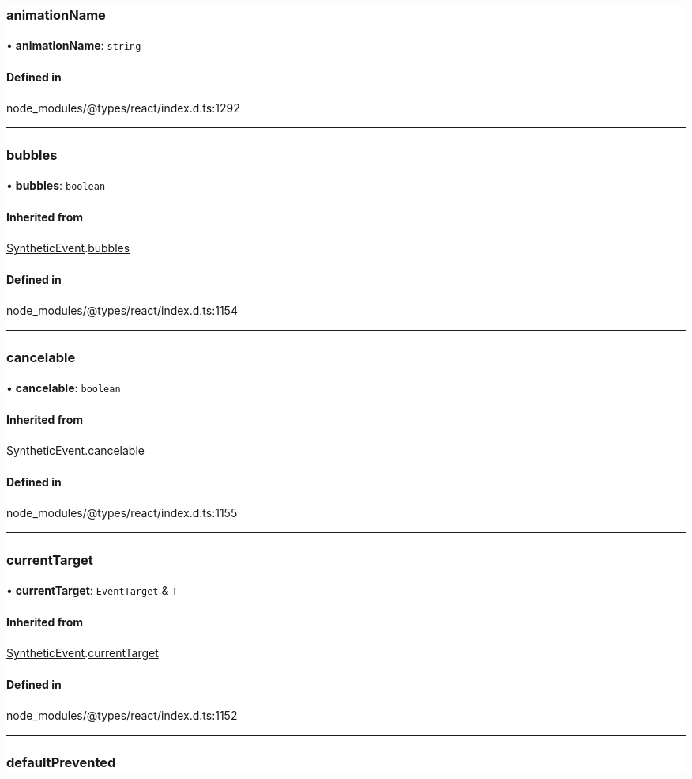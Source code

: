 ### animationName

• **animationName**: `string`

#### Defined in

node_modules/@types/react/index.d.ts:1292

___

### bubbles

• **bubbles**: `boolean`

#### Inherited from

[SyntheticEvent](components_Container._internal_.SyntheticEvent.md).[bubbles](components_Container._internal_.SyntheticEvent.md#bubbles)

#### Defined in

node_modules/@types/react/index.d.ts:1154

___

### cancelable

• **cancelable**: `boolean`

#### Inherited from

[SyntheticEvent](components_Container._internal_.SyntheticEvent.md).[cancelable](components_Container._internal_.SyntheticEvent.md#cancelable)

#### Defined in

node_modules/@types/react/index.d.ts:1155

___

### currentTarget

• **currentTarget**: `EventTarget` & `T`

#### Inherited from

[SyntheticEvent](components_Container._internal_.SyntheticEvent.md).[currentTarget](components_Container._internal_.SyntheticEvent.md#currenttarget)

#### Defined in

node_modules/@types/react/index.d.ts:1152

___

### defaultPrevented
